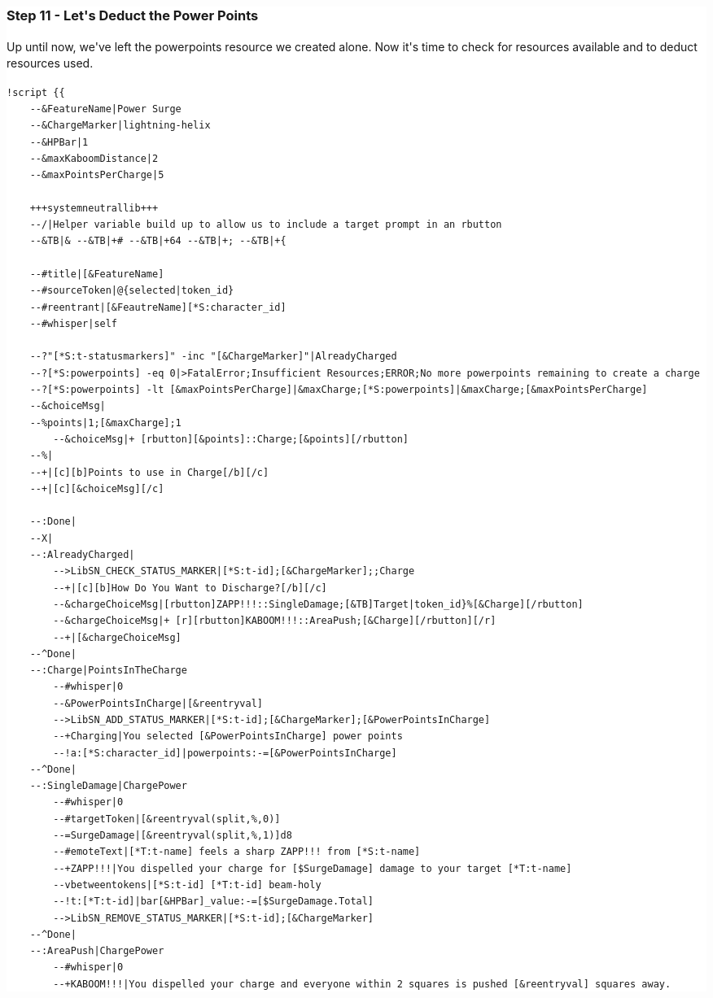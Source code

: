 ### Step 11 - Let's Deduct the Power Points

Up until now, we've left the powerpoints resource we created alone. Now it's time to check for resources available and to deduct resources used.

```text
!script {{
    --&FeatureName|Power Surge
    --&ChargeMarker|lightning-helix
    --&HPBar|1
    --&maxKaboomDistance|2
    --&maxPointsPerCharge|5

    +++systemneutrallib+++
    --/|Helper variable build up to allow us to include a target prompt in an rbutton
    --&TB|& --&TB|+# --&TB|+64 --&TB|+; --&TB|+{

    --#title|[&FeatureName]
    --#sourceToken|@{selected|token_id}
    --#reentrant|[&FeautreName][*S:character_id]
    --#whisper|self

    --?"[*S:t-statusmarkers]" -inc "[&ChargeMarker]"|AlreadyCharged
    --?[*S:powerpoints] -eq 0|>FatalError;Insufficient Resources;ERROR;No more powerpoints remaining to create a charge
    --?[*S:powerpoints] -lt [&maxPointsPerCharge]|&maxCharge;[*S:powerpoints]|&maxCharge;[&maxPointsPerCharge]
    --&choiceMsg|
    --%points|1;[&maxCharge];1
        --&choiceMsg|+ [rbutton][&points]::Charge;[&points][/rbutton]
    --%|
    --+|[c][b]Points to use in Charge[/b][/c]
    --+|[c][&choiceMsg][/c]

    --:Done|
    --X|
    --:AlreadyCharged|
        -->LibSN_CHECK_STATUS_MARKER|[*S:t-id];[&ChargeMarker];;Charge
        --+|[c][b]How Do You Want to Discharge?[/b][/c]
        --&chargeChoiceMsg|[rbutton]ZAPP!!!::SingleDamage;[&TB]Target|token_id}%[&Charge][/rbutton]
        --&chargeChoiceMsg|+ [r][rbutton]KABOOM!!!::AreaPush;[&Charge][/rbutton][/r]
        --+|[&chargeChoiceMsg]
    --^Done|
    --:Charge|PointsInTheCharge
        --#whisper|0
        --&PowerPointsInCharge|[&reentryval]
        -->LibSN_ADD_STATUS_MARKER|[*S:t-id];[&ChargeMarker];[&PowerPointsInCharge]
        --+Charging|You selected [&PowerPointsInCharge] power points
        --!a:[*S:character_id]|powerpoints:-=[&PowerPointsInCharge]
    --^Done|
    --:SingleDamage|ChargePower
        --#whisper|0
        --#targetToken|[&reentryval(split,%,0)]
        --=SurgeDamage|[&reentryval(split,%,1)]d8
        --#emoteText|[*T:t-name] feels a sharp ZAPP!!! from [*S:t-name]
        --+ZAPP!!!|You dispelled your charge for [$SurgeDamage] damage to your target [*T:t-name]
        --vbetweentokens|[*S:t-id] [*T:t-id] beam-holy
        --!t:[*T:t-id]|bar[&HPBar]_value:-=[$SurgeDamage.Total]
        -->LibSN_REMOVE_STATUS_MARKER|[*S:t-id];[&ChargeMarker]
    --^Done|
    --:AreaPush|ChargePower
        --#whisper|0
        --+KABOOM!!!|You dispelled your charge and everyone within 2 squares is pushed [&reentryval] squares away.
```